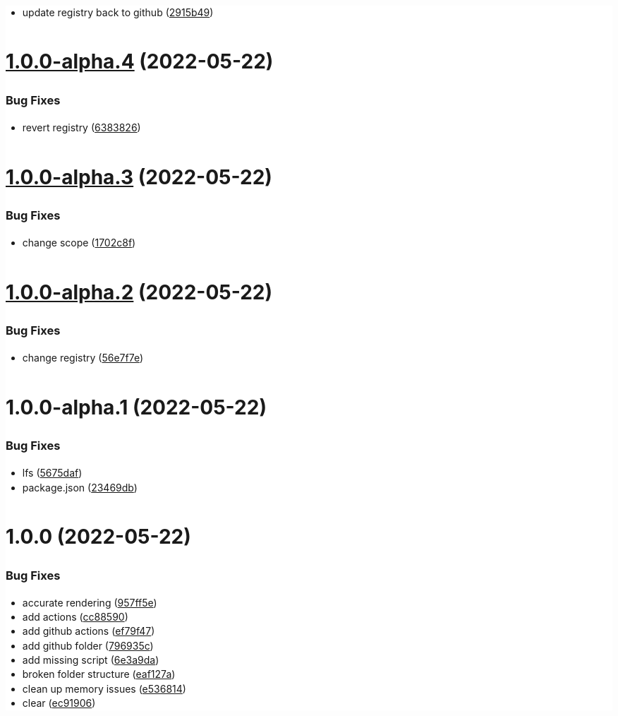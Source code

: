 * update registry back to github ([2915b49](https://github.com/qlik-oss/react-native-helium/commit/2915b49b95613dc94cac086d0f9c1c2210efca1b))

# [1.0.0-alpha.4](https://github.com/qlik-oss/react-native-helium/compare/v1.0.0-alpha.3...v1.0.0-alpha.4) (2022-05-22)


### Bug Fixes

* revert registry ([6383826](https://github.com/qlik-oss/react-native-helium/commit/6383826cffe8977b92d536ea2a49dfdac51fdfa1))

# [1.0.0-alpha.3](https://github.com/qlik-oss/react-native-helium/compare/v1.0.0-alpha.2...v1.0.0-alpha.3) (2022-05-22)


### Bug Fixes

* change scope ([1702c8f](https://github.com/qlik-oss/react-native-helium/commit/1702c8fa98f10fdf196ac7948b5159ba921a266a))

# [1.0.0-alpha.2](https://github.com/qlik-oss/react-native-helium/compare/v1.0.0-alpha.1...v1.0.0-alpha.2) (2022-05-22)


### Bug Fixes

* change registry ([56e7f7e](https://github.com/qlik-oss/react-native-helium/commit/56e7f7ea3c7881cac4d04973ecc549df48ad2a0b))

# 1.0.0-alpha.1 (2022-05-22)


### Bug Fixes

* lfs ([5675daf](https://github.com/qlik-oss/react-native-helium/commit/5675daf36d83df5ae94df7fbb5593f4d63a0efcc))
* package.json ([23469db](https://github.com/qlik-oss/react-native-helium/commit/23469dbd7181a3b7fcf9db26115f05d28e3389cb))

# 1.0.0 (2022-05-22)


### Bug Fixes

* accurate rendering ([957ff5e](https://github.com/qlik-oss/react-native-helium/commit/957ff5ece3a8a65d0b9ad199d7e690eae5212347))
* add actions ([cc88590](https://github.com/qlik-oss/react-native-helium/commit/cc88590282b9179ee19505be07da446a5b2e8061))
* add github actions ([ef79f47](https://github.com/qlik-oss/react-native-helium/commit/ef79f4773be8fe4fa160afb462aecd9e717206e3))
* add github folder ([796935c](https://github.com/qlik-oss/react-native-helium/commit/796935c1453e3ec7a5260c4145215dcf67d992ff))
* add missing script ([6e3a9da](https://github.com/qlik-oss/react-native-helium/commit/6e3a9daa7c2efa2194bf64534d12716ad65b23f4))
* broken folder structure ([eaf127a](https://github.com/qlik-oss/react-native-helium/commit/eaf127af9ab0410b658b169fbc2ba6f999ba9a98))
* clean up memory issues ([e536814](https://github.com/qlik-oss/react-native-helium/commit/e536814e29ebfef39a5a5b2a4e6bf32a70640254))
* clear ([ec91906](https://github.com/qlik-oss/react-native-helium/commit/ec919061eb6ff390314ea06965711c1b0be65faf))